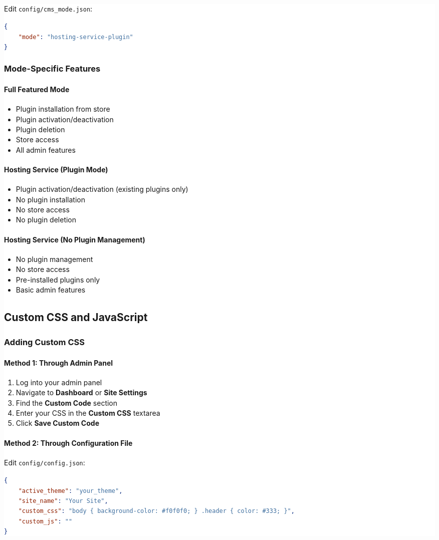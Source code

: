 Edit `config/cms_mode.json`:
```json
{
    "mode": "hosting-service-plugin"
}
```

### Mode-Specific Features

#### Full Featured Mode
- Plugin installation from store
- Plugin activation/deactivation
- Plugin deletion
- Store access
- All admin features

#### Hosting Service (Plugin Mode)
- Plugin activation/deactivation (existing plugins only)
- No plugin installation
- No store access
- No plugin deletion

#### Hosting Service (No Plugin Management)
- No plugin management
- No store access
- Pre-installed plugins only
- Basic admin features

## Custom CSS and JavaScript

### Adding Custom CSS

#### Method 1: Through Admin Panel

1. Log into your admin panel
2. Navigate to **Dashboard** or **Site Settings**
3. Find the **Custom Code** section
4. Enter your CSS in the **Custom CSS** textarea
5. Click **Save Custom Code**

#### Method 2: Through Configuration File

Edit `config/config.json`:
```json
{
    "active_theme": "your_theme",
    "site_name": "Your Site",
    "custom_css": "body { background-color: #f0f0f0; } .header { color: #333; }",
    "custom_js": ""
}
```
